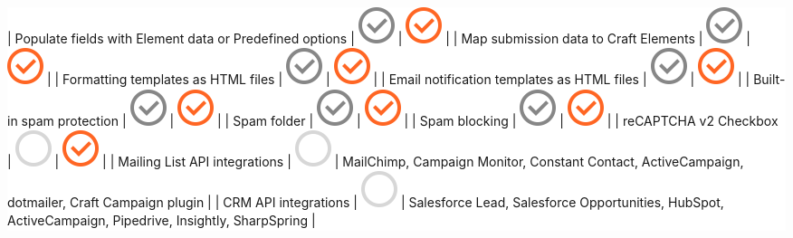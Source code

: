| Populate fields with Element data or Predefined options | ![Yes](./images/promo/check-circle-gray.svg) | ![Yes](./images/promo/check-circle-orange.svg) |
| Map submission data to Craft Elements | ![Yes](./images/promo/check-circle-gray.svg) | ![Yes](./images/promo/check-circle-orange.svg) |
| Formatting templates as HTML files | ![Yes](./images/promo/check-circle-gray.svg) | ![Yes](./images/promo/check-circle-orange.svg) |
| Email notification templates as HTML files | ![Yes](./images/promo/check-circle-gray.svg) | ![Yes](./images/promo/check-circle-orange.svg) |
| Built-in spam protection | ![Yes](./images/promo/check-circle-gray.svg) | ![Yes](./images/promo/check-circle-orange.svg) |
| Spam folder | ![Yes](./images/promo/check-circle-gray.svg) | ![Yes](./images/promo/check-circle-orange.svg) |
| Spam blocking | ![Yes](./images/promo/check-circle-gray.svg) | ![Yes](./images/promo/check-circle-orange.svg) |
| reCAPTCHA v2 Checkbox | ![No](./images/promo/circle-gray.svg) | ![Yes](./images/promo/check-circle-orange.svg) |
| Mailing List API integrations | ![No](./images/promo/circle-gray.svg) | <span class="orange">MailChimp, Campaign Monitor, Constant Contact, ActiveCampaign, dotmailer, Craft Campaign plugin</span> |
| CRM API integrations | ![No](./images/promo/circle-gray.svg) | <span class="orange">Salesforce Lead, Salesforce Opportunities, HubSpot, ActiveCampaign, Pipedrive, Insightly, SharpSpring</span> |